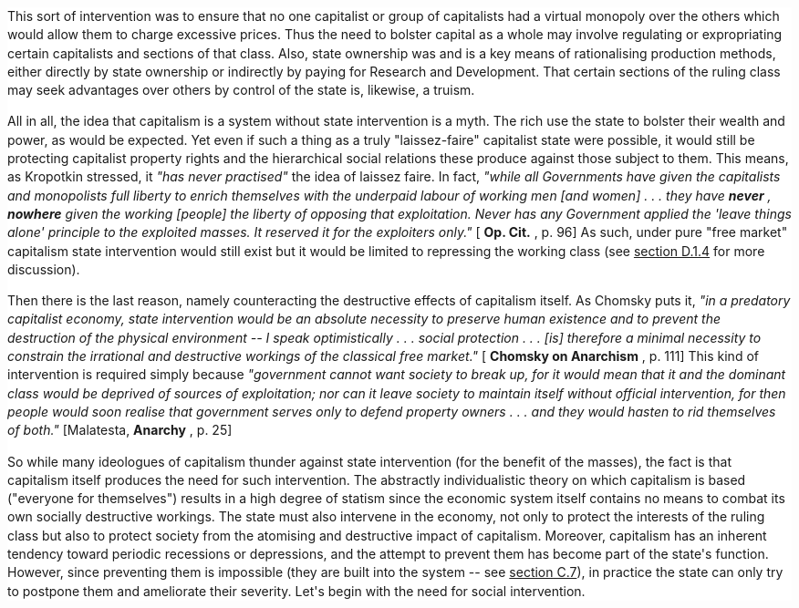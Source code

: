 This sort of intervention was to ensure that no one capitalist or group of
capitalists had a virtual monopoly over the others which would allow them to
charge excessive prices. Thus the need to bolster capital as a whole may
involve regulating or expropriating certain capitalists and sections of that
class. Also, state ownership was and is a key means of rationalising
production methods, either directly by state ownership or indirectly by paying
for Research and Development. That certain sections of the ruling class may
seek advantages over others by control of the state is, likewise, a truism.

All in all, the idea that capitalism is a system without state intervention is
a myth. The rich use the state to bolster their wealth and power, as would be
expected. Yet even if such a thing as a truly "laissez-faire" capitalist state
were possible, it would still be protecting capitalist property rights and the
hierarchical social relations these produce against those subject to them.
This means, as Kropotkin stressed, it _"has never practised"_ the idea of
laissez faire. In fact, _"while all Governments have given the capitalists and
monopolists full liberty to enrich themselves with the underpaid labour of
working men [and women] . . . they have **never** , **nowhere** given the
working [people] the liberty of opposing that exploitation. Never has any
Government applied the 'leave things alone' principle to the exploited masses.
It reserved it for the exploiters only."_ [ **Op. Cit.** , p. 96] As such,
under pure "free market" capitalism state intervention would still exist but
it would be limited to repressing the working class (see [section
D.1.4](secD1.md#secd14) for more discussion).

Then there is the last reason, namely counteracting the destructive effects of
capitalism itself. As Chomsky puts it, _"in a predatory capitalist economy,
state intervention would be an absolute necessity to preserve human existence
and to prevent the destruction of the physical environment -- I speak
optimistically . . . social protection . . . [is] therefore a minimal
necessity to constrain the irrational and destructive workings of the
classical free market."_ [ **Chomsky on Anarchism** , p. 111] This kind of
intervention is required simply because _"government cannot want society to
break up, for it would mean that it and the dominant class would be deprived
of sources of exploitation; nor can it leave society to maintain itself
without official intervention, for then people would soon realise that
government serves only to defend property owners . . . and they would hasten
to rid themselves of both."_ [Malatesta, **Anarchy** , p. 25]

So while many ideologues of capitalism thunder against state intervention (for
the benefit of the masses), the fact is that capitalism itself produces the
need for such intervention. The abstractly individualistic theory on which
capitalism is based ("everyone for themselves") results in a high degree of
statism since the economic system itself contains no means to combat its own
socially destructive workings. The state must also intervene in the economy,
not only to protect the interests of the ruling class but also to protect
society from the atomising and destructive impact of capitalism. Moreover,
capitalism has an inherent tendency toward periodic recessions or depressions,
and the attempt to prevent them has become part of the state's function.
However, since preventing them is impossible (they are built into the system
-- see [section C.7](secC7.md)), in practice the state can only try to
postpone them and ameliorate their severity. Let's begin with the need for
social intervention.
